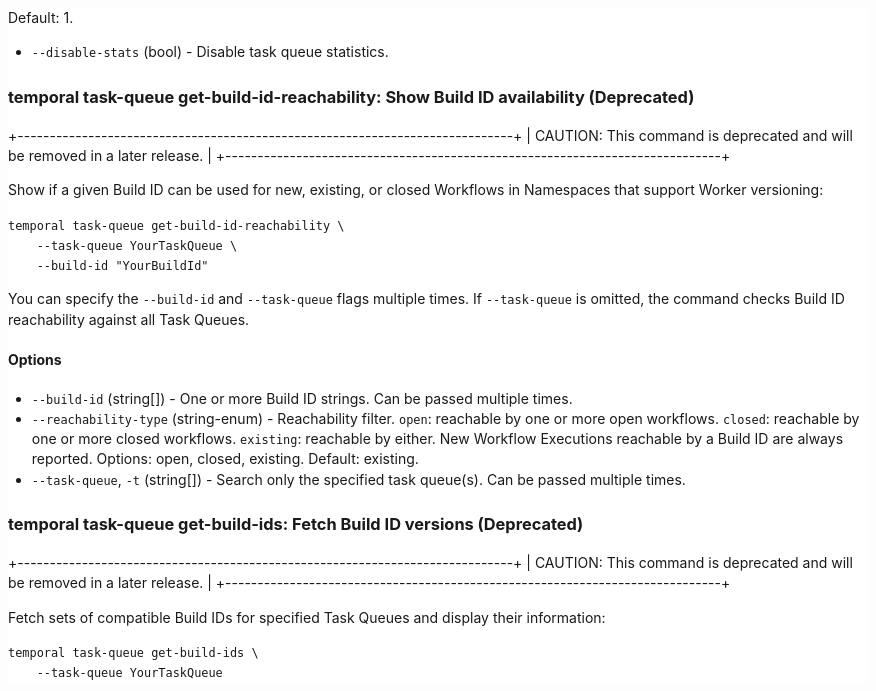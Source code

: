   Default: 1.
* `--disable-stats` (bool) -
  Disable task queue statistics.

### temporal task-queue get-build-id-reachability: Show Build ID availability (Deprecated)

+-----------------------------------------------------------------------------+
| CAUTION: This command is deprecated and will be removed in a later release. |
+-----------------------------------------------------------------------------+

Show if a given Build ID can be used for new, existing, or closed Workflows
in Namespaces that support Worker versioning:

```
temporal task-queue get-build-id-reachability \
    --task-queue YourTaskQueue \
    --build-id "YourBuildId"
```

You can specify the `--build-id` and `--task-queue` flags multiple times. If
`--task-queue` is omitted, the command checks Build ID reachability against
all Task Queues.

#### Options

* `--build-id` (string[]) -
  One or more Build ID strings.
  Can be passed multiple times.
* `--reachability-type` (string-enum) -
  Reachability filter.
  `open`: reachable by one or more open workflows.
  `closed`: reachable by one or more closed workflows.
  `existing`: reachable by either.
  New Workflow Executions reachable by a Build ID are always reported.
  Options: open, closed, existing.
  Default: existing.
* `--task-queue`, `-t` (string[]) -
  Search only the specified task queue(s).
  Can be passed multiple times.

### temporal task-queue get-build-ids: Fetch Build ID versions (Deprecated)

+-----------------------------------------------------------------------------+
| CAUTION: This command is deprecated and will be removed in a later release. |
+-----------------------------------------------------------------------------+

Fetch sets of compatible Build IDs for specified Task Queues and display their
information:

```
temporal task-queue get-build-ids \
    --task-queue YourTaskQueue
```
